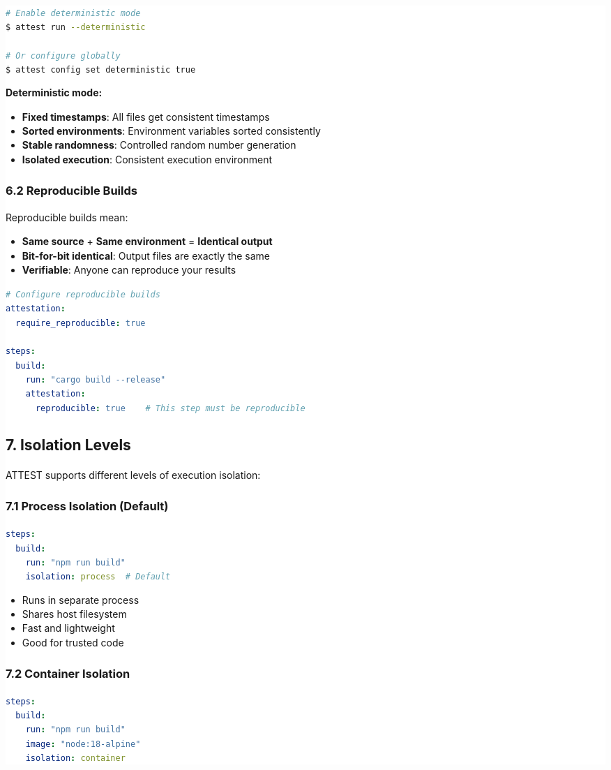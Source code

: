 ```bash
# Enable deterministic mode
$ attest run --deterministic

# Or configure globally
$ attest config set deterministic true
```

**Deterministic mode:**
- **Fixed timestamps**: All files get consistent timestamps
- **Sorted environments**: Environment variables sorted consistently
- **Stable randomness**: Controlled random number generation
- **Isolated execution**: Consistent execution environment

### 6.2 Reproducible Builds

Reproducible builds mean:
- **Same source** + **Same environment** = **Identical output**
- **Bit-for-bit identical**: Output files are exactly the same
- **Verifiable**: Anyone can reproduce your results

```yaml
# Configure reproducible builds
attestation:
  require_reproducible: true
  
steps:
  build:
    run: "cargo build --release"
    attestation:
      reproducible: true    # This step must be reproducible
```

## 7. Isolation Levels

ATTEST supports different levels of execution isolation:

### 7.1 Process Isolation (Default)

```yaml
steps:
  build:
    run: "npm run build"
    isolation: process  # Default
```

- Runs in separate process
- Shares host filesystem
- Fast and lightweight
- Good for trusted code

### 7.2 Container Isolation

```yaml
steps:
  build:
    run: "npm run build"
    image: "node:18-alpine"
    isolation: container
```
